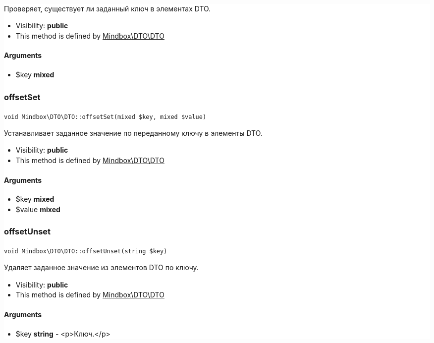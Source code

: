 Проверяет, существует ли заданный ключ в элементах DTO.



* Visibility: **public**
* This method is defined by [Mindbox\DTO\DTO](Mindbox-DTO-DTO.md)


#### Arguments
* $key **mixed**



### offsetSet

    void Mindbox\DTO\DTO::offsetSet(mixed $key, mixed $value)

Устанавливает заданное значение по переданному ключу в элементы DTO.



* Visibility: **public**
* This method is defined by [Mindbox\DTO\DTO](Mindbox-DTO-DTO.md)


#### Arguments
* $key **mixed**
* $value **mixed**



### offsetUnset

    void Mindbox\DTO\DTO::offsetUnset(string $key)

Удаляет заданное значение из элементов DTO по ключу.



* Visibility: **public**
* This method is defined by [Mindbox\DTO\DTO](Mindbox-DTO-DTO.md)


#### Arguments
* $key **string** - &lt;p&gt;Ключ.&lt;/p&gt;


